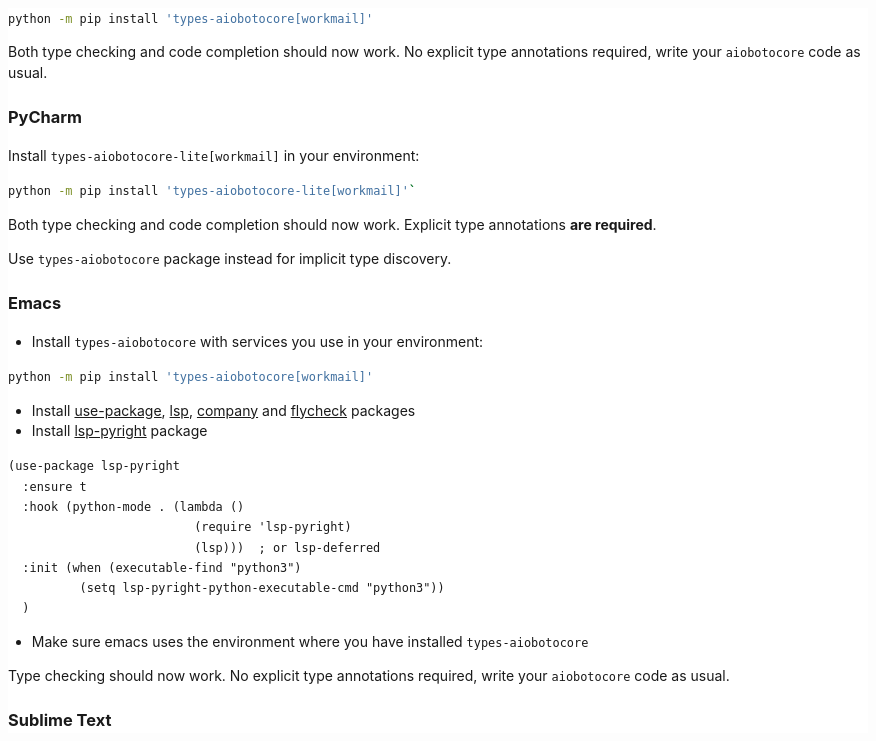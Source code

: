 ```bash
python -m pip install 'types-aiobotocore[workmail]'
```

Both type checking and code completion should now work. No explicit type
annotations required, write your `aiobotocore` code as usual.

<a id="pycharm"></a>

### PyCharm

Install `types-aiobotocore-lite[workmail]` in your environment:

```bash
python -m pip install 'types-aiobotocore-lite[workmail]'`
```

Both type checking and code completion should now work. Explicit type
annotations **are required**.

Use `types-aiobotocore` package instead for implicit type discovery.

<a id="emacs"></a>

### Emacs

- Install `types-aiobotocore` with services you use in your environment:

```bash
python -m pip install 'types-aiobotocore[workmail]'
```

- Install [use-package](https://github.com/jwiegley/use-package),
  [lsp](https://github.com/emacs-lsp/lsp-mode/),
  [company](https://github.com/company-mode/company-mode) and
  [flycheck](https://github.com/flycheck/flycheck) packages
- Install [lsp-pyright](https://github.com/emacs-lsp/lsp-pyright) package

```elisp
(use-package lsp-pyright
  :ensure t
  :hook (python-mode . (lambda ()
                          (require 'lsp-pyright)
                          (lsp)))  ; or lsp-deferred
  :init (when (executable-find "python3")
          (setq lsp-pyright-python-executable-cmd "python3"))
  )
```

- Make sure emacs uses the environment where you have installed
  `types-aiobotocore`

Type checking should now work. No explicit type annotations required, write
your `aiobotocore` code as usual.

<a id="sublime-text"></a>

### Sublime Text
